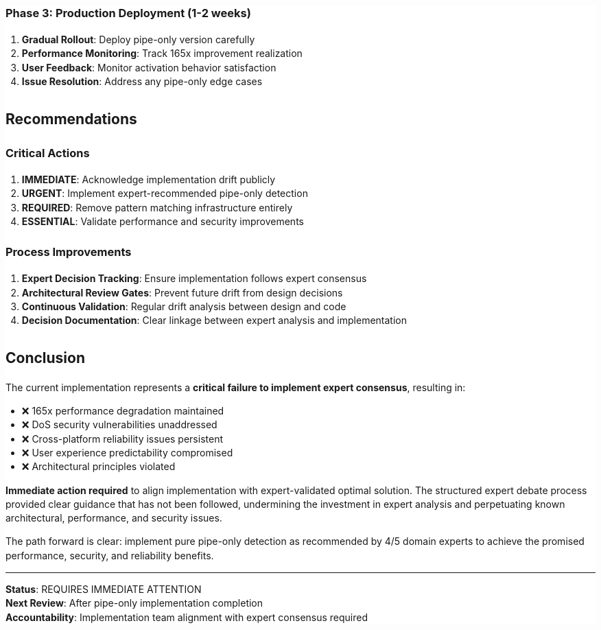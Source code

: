 ### Phase 3: Production Deployment (1-2 weeks)
1. **Gradual Rollout**: Deploy pipe-only version carefully
2. **Performance Monitoring**: Track 165x improvement realization  
3. **User Feedback**: Monitor activation behavior satisfaction
4. **Issue Resolution**: Address any pipe-only edge cases

## Recommendations

### Critical Actions
1. **IMMEDIATE**: Acknowledge implementation drift publicly
2. **URGENT**: Implement expert-recommended pipe-only detection
3. **REQUIRED**: Remove pattern matching infrastructure entirely
4. **ESSENTIAL**: Validate performance and security improvements

### Process Improvements  
1. **Expert Decision Tracking**: Ensure implementation follows expert consensus
2. **Architectural Review Gates**: Prevent future drift from design decisions
3. **Continuous Validation**: Regular drift analysis between design and code
4. **Decision Documentation**: Clear linkage between expert analysis and implementation

## Conclusion

The current implementation represents a **critical failure to implement expert consensus**, resulting in:
- ❌ 165x performance degradation maintained
- ❌ DoS security vulnerabilities unaddressed  
- ❌ Cross-platform reliability issues persistent
- ❌ User experience predictability compromised
- ❌ Architectural principles violated

**Immediate action required** to align implementation with expert-validated optimal solution. The structured expert debate process provided clear guidance that has not been followed, undermining the investment in expert analysis and perpetuating known architectural, performance, and security issues.

The path forward is clear: implement pure pipe-only detection as recommended by 4/5 domain experts to achieve the promised performance, security, and reliability benefits.

---

**Status**: REQUIRES IMMEDIATE ATTENTION  
**Next Review**: After pipe-only implementation completion  
**Accountability**: Implementation team alignment with expert consensus required
